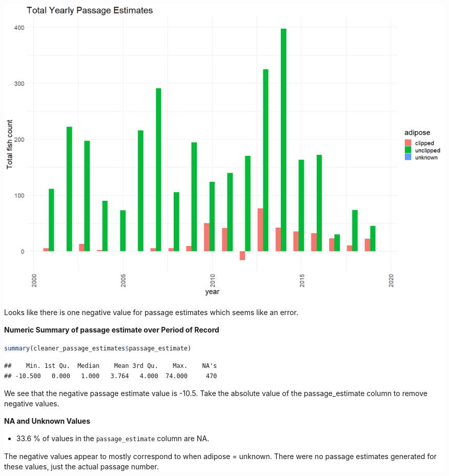 ![](battle_passage_estimates_qc_files/figure-gfm/unnamed-chunk-11-1.png)

Looks like there is one negative value for passage estimates which seems
like an error.

**Numeric Summary of passage estimate over Period of Record**

``` r
summary(cleaner_passage_estimates$passage_estimate)
```

    ##    Min. 1st Qu.  Median    Mean 3rd Qu.    Max.    NA's 
    ## -10.500   0.000   1.000   3.764   4.000  74.000     470

We see that the negative passage estimate value is -10.5. Take the
absolute value of the passage\_estimate column to remove negative
values.

**NA and Unknown Values**

-   33.6 % of values in the `passage_estimate` column are NA.

The negative values appear to mostly correspond to when adipose =
unknown. There were no passage estimates generated for these values,
just the actual passage number.
